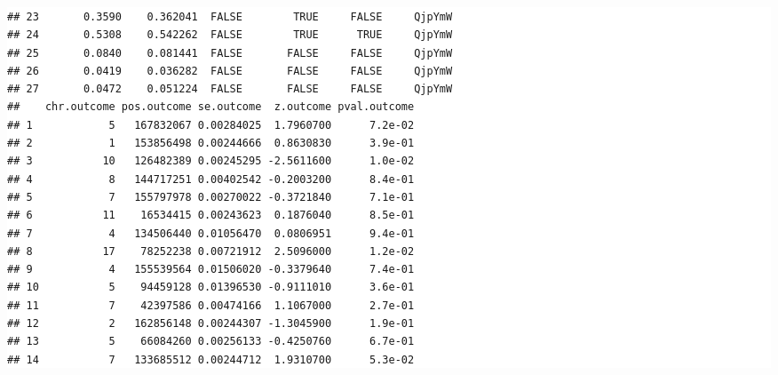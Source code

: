     ## 23       0.3590    0.362041  FALSE        TRUE     FALSE     QjpYmW
    ## 24       0.5308    0.542262  FALSE        TRUE      TRUE     QjpYmW
    ## 25       0.0840    0.081441  FALSE       FALSE     FALSE     QjpYmW
    ## 26       0.0419    0.036282  FALSE       FALSE     FALSE     QjpYmW
    ## 27       0.0472    0.051224  FALSE       FALSE     FALSE     QjpYmW
    ##    chr.outcome pos.outcome se.outcome  z.outcome pval.outcome
    ## 1            5   167832067 0.00284025  1.7960700      7.2e-02
    ## 2            1   153856498 0.00244666  0.8630830      3.9e-01
    ## 3           10   126482389 0.00245295 -2.5611600      1.0e-02
    ## 4            8   144717251 0.00402542 -0.2003200      8.4e-01
    ## 5            7   155797978 0.00270022 -0.3721840      7.1e-01
    ## 6           11    16534415 0.00243623  0.1876040      8.5e-01
    ## 7            4   134506440 0.01056470  0.0806951      9.4e-01
    ## 8           17    78252238 0.00721912  2.5096000      1.2e-02
    ## 9            4   155539564 0.01506020 -0.3379640      7.4e-01
    ## 10           5    94459128 0.01396530 -0.9111010      3.6e-01
    ## 11           7    42397586 0.00474166  1.1067000      2.7e-01
    ## 12           2   162856148 0.00244307 -1.3045900      1.9e-01
    ## 13           5    66084260 0.00256133 -0.4250760      6.7e-01
    ## 14           7   133685512 0.00244712  1.9310700      5.3e-02